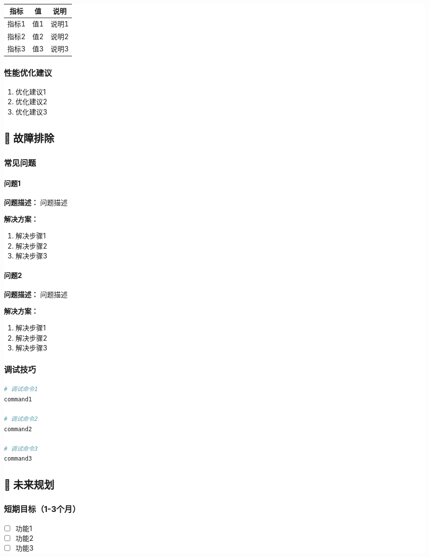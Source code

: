 | 指标 | 值 | 说明 |
|------|-----|------|
| 指标1 | 值1 | 说明1 |
| 指标2 | 值2 | 说明2 |
| 指标3 | 值3 | 说明3 |

### 性能优化建议

1. 优化建议1
2. 优化建议2
3. 优化建议3

## 🚨 故障排除

### 常见问题

#### 问题1
**问题描述：** 问题描述

**解决方案：**
1. 解决步骤1
2. 解决步骤2
3. 解决步骤3

#### 问题2
**问题描述：** 问题描述

**解决方案：**
1. 解决步骤1
2. 解决步骤2
3. 解决步骤3

### 调试技巧

```bash
# 调试命令1
command1

# 调试命令2
command2

# 调试命令3
command3
```

## 🔮 未来规划

### 短期目标（1-3个月）
- [ ] 功能1
- [ ] 功能2
- [ ] 功能3
